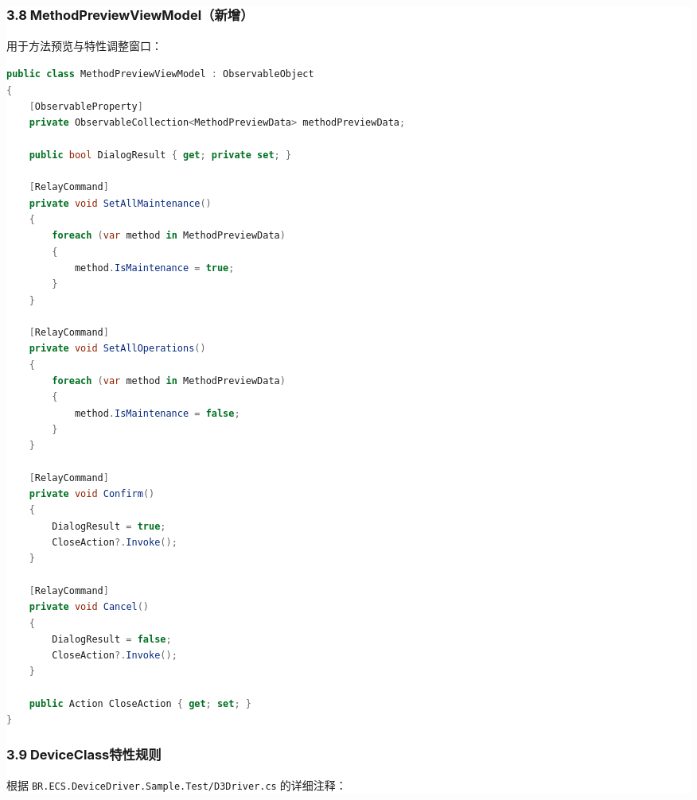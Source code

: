 ### 3.8 MethodPreviewViewModel（新增）

用于方法预览与特性调整窗口：

```csharp
public class MethodPreviewViewModel : ObservableObject
{
    [ObservableProperty]
    private ObservableCollection<MethodPreviewData> methodPreviewData;
    
    public bool DialogResult { get; private set; }
    
    [RelayCommand]
    private void SetAllMaintenance()
    {
        foreach (var method in MethodPreviewData)
        {
            method.IsMaintenance = true;
        }
    }
    
    [RelayCommand]
    private void SetAllOperations()
    {
        foreach (var method in MethodPreviewData)
        {
            method.IsMaintenance = false;
        }
    }
    
    [RelayCommand]
    private void Confirm()
    {
        DialogResult = true;
        CloseAction?.Invoke();
    }
    
    [RelayCommand]
    private void Cancel()
    {
        DialogResult = false;
        CloseAction?.Invoke();
    }
    
    public Action CloseAction { get; set; }
}
```

### 3.9 DeviceClass特性规则

根据 `BR.ECS.DeviceDriver.Sample.Test/D3Driver.cs` 的详细注释：
